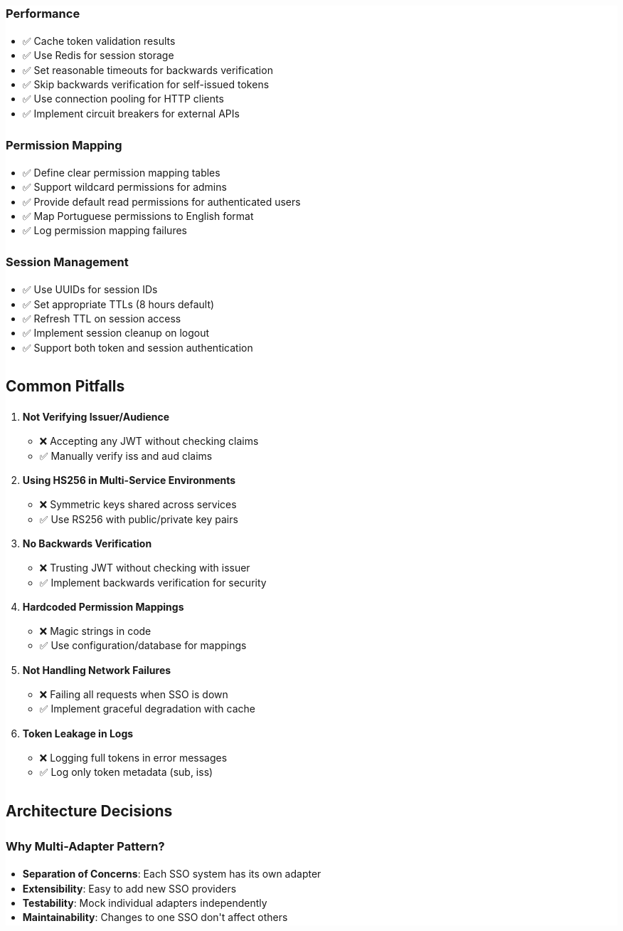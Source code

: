 ### Performance
- ✅ Cache token validation results
- ✅ Use Redis for session storage
- ✅ Set reasonable timeouts for backwards verification
- ✅ Skip backwards verification for self-issued tokens
- ✅ Use connection pooling for HTTP clients
- ✅ Implement circuit breakers for external APIs

### Permission Mapping
- ✅ Define clear permission mapping tables
- ✅ Support wildcard permissions for admins
- ✅ Provide default read permissions for authenticated users
- ✅ Map Portuguese permissions to English format
- ✅ Log permission mapping failures

### Session Management
- ✅ Use UUIDs for session IDs
- ✅ Set appropriate TTLs (8 hours default)
- ✅ Refresh TTL on session access
- ✅ Implement session cleanup on logout
- ✅ Support both token and session authentication

## Common Pitfalls

1. **Not Verifying Issuer/Audience**
   - ❌ Accepting any JWT without checking claims
   - ✅ Manually verify iss and aud claims

2. **Using HS256 in Multi-Service Environments**
   - ❌ Symmetric keys shared across services
   - ✅ Use RS256 with public/private key pairs

3. **No Backwards Verification**
   - ❌ Trusting JWT without checking with issuer
   - ✅ Implement backwards verification for security

4. **Hardcoded Permission Mappings**
   - ❌ Magic strings in code
   - ✅ Use configuration/database for mappings

5. **Not Handling Network Failures**
   - ❌ Failing all requests when SSO is down
   - ✅ Implement graceful degradation with cache

6. **Token Leakage in Logs**
   - ❌ Logging full tokens in error messages
   - ✅ Log only token metadata (sub, iss)

## Architecture Decisions

### Why Multi-Adapter Pattern?
- **Separation of Concerns**: Each SSO system has its own adapter
- **Extensibility**: Easy to add new SSO providers
- **Testability**: Mock individual adapters independently
- **Maintainability**: Changes to one SSO don't affect others
